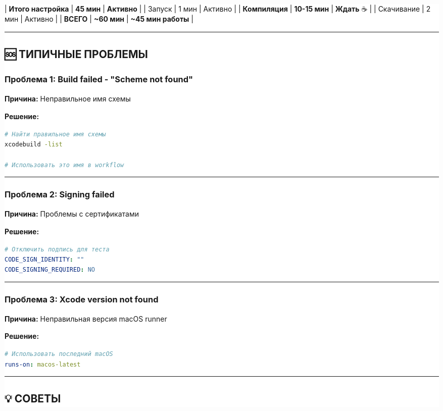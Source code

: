 | **Итого настройка** | **45 мин** | **Активно** |
| Запуск | 1 мин | Активно |
| **Компиляция** | **10-15 мин** | **Ждать** ☕ |
| Скачивание | 2 мин | Активно |
| **ВСЕГО** | **~60 мин** | **~45 мин работы** |

---

## 🆘 ТИПИЧНЫЕ ПРОБЛЕМЫ

### Проблема 1: Build failed - "Scheme not found"

**Причина:** Неправильное имя схемы

**Решение:**
```bash
# Найти правильное имя схемы
xcodebuild -list

# Использовать это имя в workflow
```

---

### Проблема 2: Signing failed

**Причина:** Проблемы с сертификатами

**Решение:**
```yaml
# Отключить подпись для теста
CODE_SIGN_IDENTITY: ""
CODE_SIGNING_REQUIRED: NO
```

---

### Проблема 3: Xcode version not found

**Причина:** Неправильная версия macOS runner

**Решение:**
```yaml
# Использовать последний macOS
runs-on: macos-latest
```

---

## 💡 СОВЕТЫ
